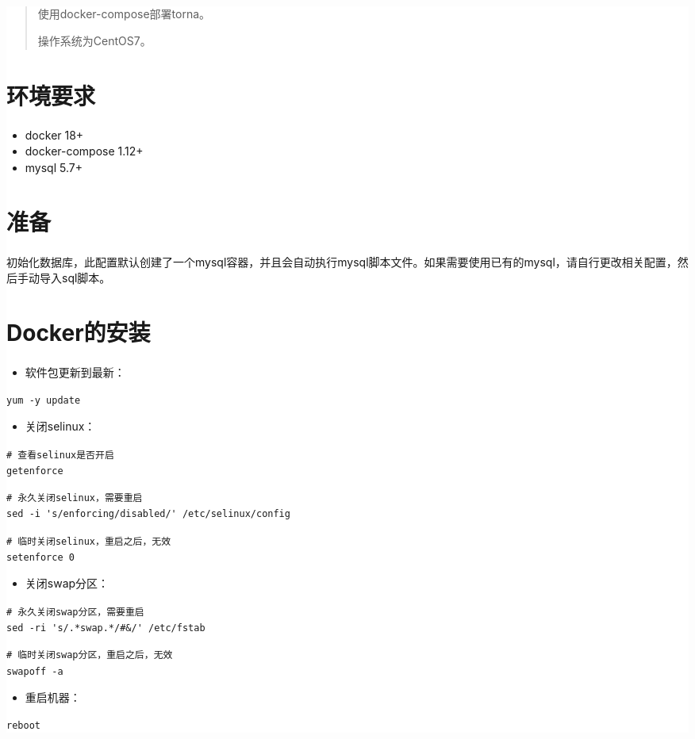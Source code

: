 > 使用docker-compose部署torna。
>
> 操作系统为CentOS7。

# 环境要求
- docker 18+
- docker-compose 1.12+
- mysql 5.7+



# 准备

初始化数据库，此配置默认创建了一个mysql容器，并且会自动执行mysql脚本文件。如果需要使用已有的mysql，请自行更改相关配置，然后手动导入sql脚本。


# Docker的安装

* 软件包更新到最新：

```shell
yum -y update
```

* 关闭selinux：

```shell
# 查看selinux是否开启
getenforce
```

```shell
# 永久关闭selinux，需要重启
sed -i 's/enforcing/disabled/' /etc/selinux/config
```

```shell
# 临时关闭selinux，重启之后，无效
setenforce 0
```

* 关闭swap分区：

```shell
# 永久关闭swap分区，需要重启
sed -ri 's/.*swap.*/#&/' /etc/fstab
```

```shell
# 临时关闭swap分区，重启之后，无效
swapoff -a
```

* 重启机器：

```shell
reboot
```
